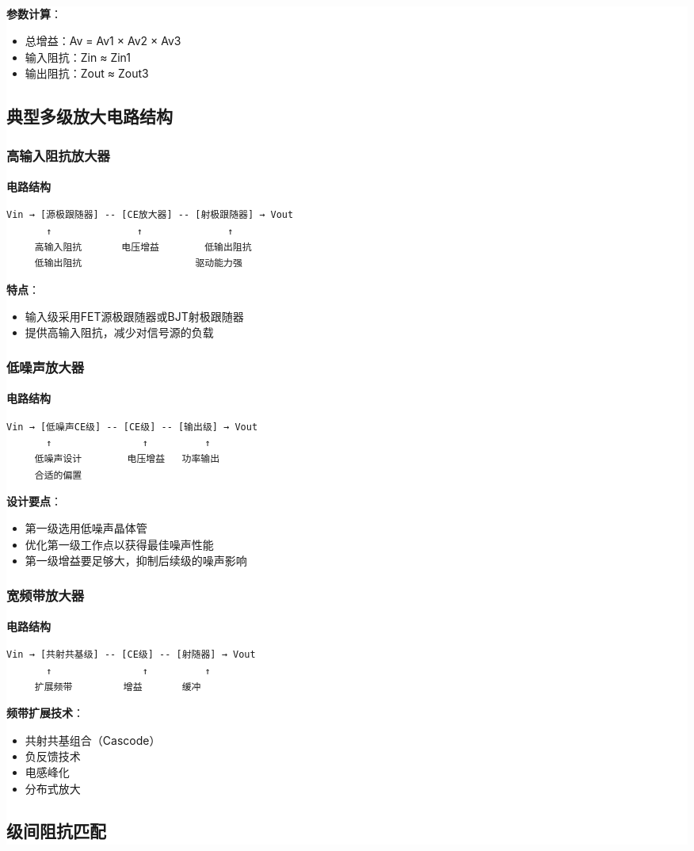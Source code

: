 **参数计算**：
- 总增益：Av = Av1 × Av2 × Av3
- 输入阻抗：Zin ≈ Zin1
- 输出阻抗：Zout ≈ Zout3



## 典型多级放大电路结构

### 高输入阻抗放大器

**电路结构**
```
Vin → [源极跟随器] -- [CE放大器] -- [射极跟随器] → Vout
       ↑               ↑               ↑
     高输入阻抗       电压增益        低输出阻抗
     低输出阻抗                    驱动能力强
```

**特点**：
- 输入级采用FET源极跟随器或BJT射极跟随器
- 提供高输入阻抗，减少对信号源的负载

### 低噪声放大器

**电路结构**
```
Vin → [低噪声CE级] -- [CE级] -- [输出级] → Vout
       ↑                ↑          ↑
     低噪声设计        电压增益   功率输出
     合适的偏置
```

**设计要点**：
- 第一级选用低噪声晶体管
- 优化第一级工作点以获得最佳噪声性能
- 第一级增益要足够大，抑制后续级的噪声影响

### 宽频带放大器

**电路结构**
```
Vin → [共射共基级] -- [CE级] -- [射随器] → Vout
       ↑                ↑          ↑
     扩展频带         增益       缓冲
```

**频带扩展技术**：
- 共射共基组合（Cascode）
- 负反馈技术
- 电感峰化
- 分布式放大



## 级间阻抗匹配
